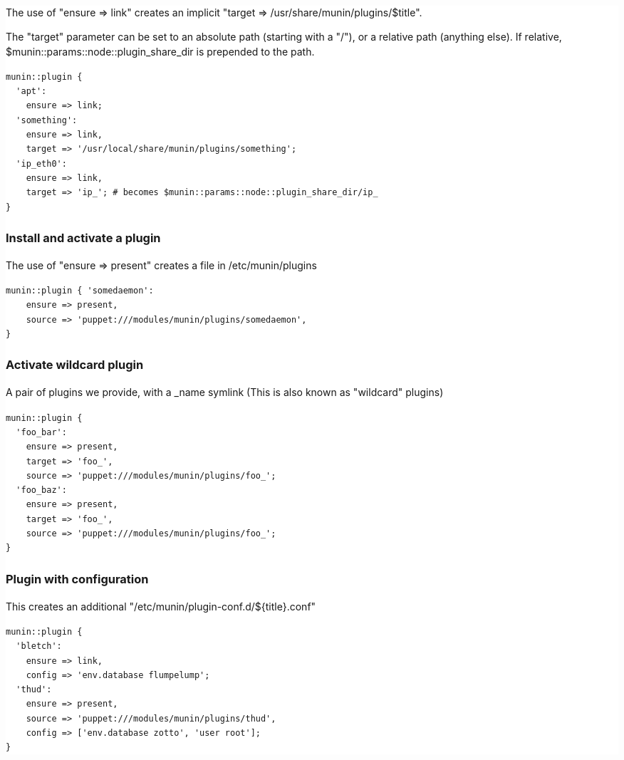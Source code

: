 The use of "ensure => link" creates an implicit "target =>
/usr/share/munin/plugins/$title".

The "target" parameter can be set to an absolute path (starting with a
"/"), or a relative path (anything else). If relative,
$munin::params::node::plugin_share_dir is prepended to the path.

    munin::plugin {
      'apt':
        ensure => link;
      'something':
        ensure => link,
        target => '/usr/local/share/munin/plugins/something';
      'ip_eth0':
        ensure => link,
        target => 'ip_'; # becomes $munin::params::node::plugin_share_dir/ip_
    }


### Install and activate a plugin

The use of "ensure => present" creates a file in /etc/munin/plugins

    munin::plugin { 'somedaemon':
        ensure => present,
        source => 'puppet:///modules/munin/plugins/somedaemon',
    }

### Activate wildcard plugin

A pair of plugins we provide, with a _name symlink (This is also known
as "wildcard" plugins)

    munin::plugin {
      'foo_bar':
        ensure => present,
        target => 'foo_',
        source => 'puppet:///modules/munin/plugins/foo_';
      'foo_baz':
        ensure => present,
        target => 'foo_',
        source => 'puppet:///modules/munin/plugins/foo_';
    }

### Plugin with configuration

This creates an additional "/etc/munin/plugin-conf.d/${title}.conf"

    munin::plugin {
      'bletch':
        ensure => link,
        config => 'env.database flumpelump';
      'thud':
        ensure => present,
        source => 'puppet:///modules/munin/plugins/thud',
        config => ['env.database zotto', 'user root'];
    }
